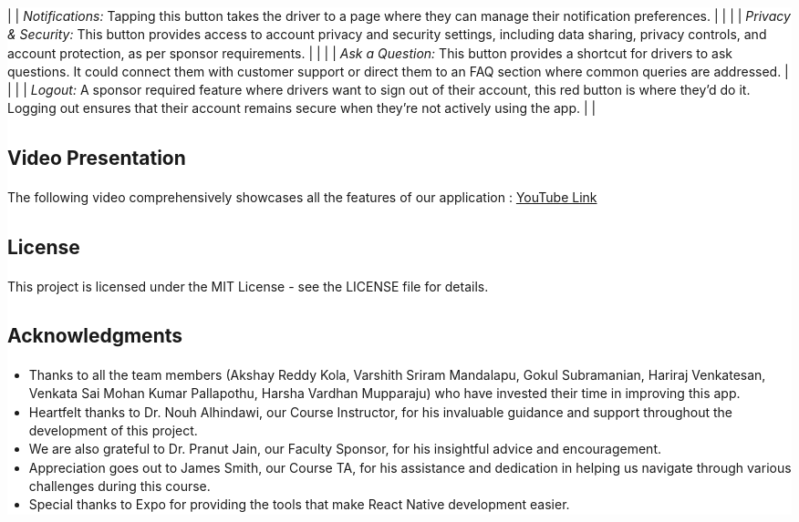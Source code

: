 |                  | *Notifications:* Tapping this button takes the driver to a page where they can manage their notification preferences.                                                           |            |
|                  | *Privacy & Security:* This button provides access to account privacy and security settings, including data sharing, privacy controls, and account protection, as per sponsor requirements.                                                           |            |
|                  | *Ask a Question:* This button provides a shortcut for drivers to ask questions. It could connect them with customer support or direct them to an FAQ section where common queries are addressed.                                                     |            |
|                  | *Logout:* A sponsor required feature where drivers want to sign out of their account, this red button is where they’d do it. Logging out ensures that their account remains secure when they’re not actively using the app.                                                           |            |

## Video Presentation

The following video comprehensively showcases all the features of our application : [YouTube Link](https://youtu.be/AuJbi9JHxMk?si=TpSvX5cDROlfXag3)

## License

This project is licensed under the MIT License - see the LICENSE file for details.

## Acknowledgments

- Thanks to all the team members (Akshay Reddy Kola, Varshith Sriram Mandalapu, Gokul Subramanian, Hariraj Venkatesan, Venkata Sai Mohan Kumar Pallapothu, Harsha Vardhan Mupparaju) who have invested their time in improving this app.
- Heartfelt thanks to Dr. Nouh Alhindawi, our Course Instructor, for his invaluable guidance and support throughout the development of this project.
- We are also grateful to Dr. Pranut Jain, our Faculty Sponsor, for his insightful advice and encouragement.
- Appreciation goes out to James Smith, our Course TA, for his assistance and dedication in helping us navigate through various challenges during this course.
- Special thanks to Expo for providing the tools that make React Native development easier.
